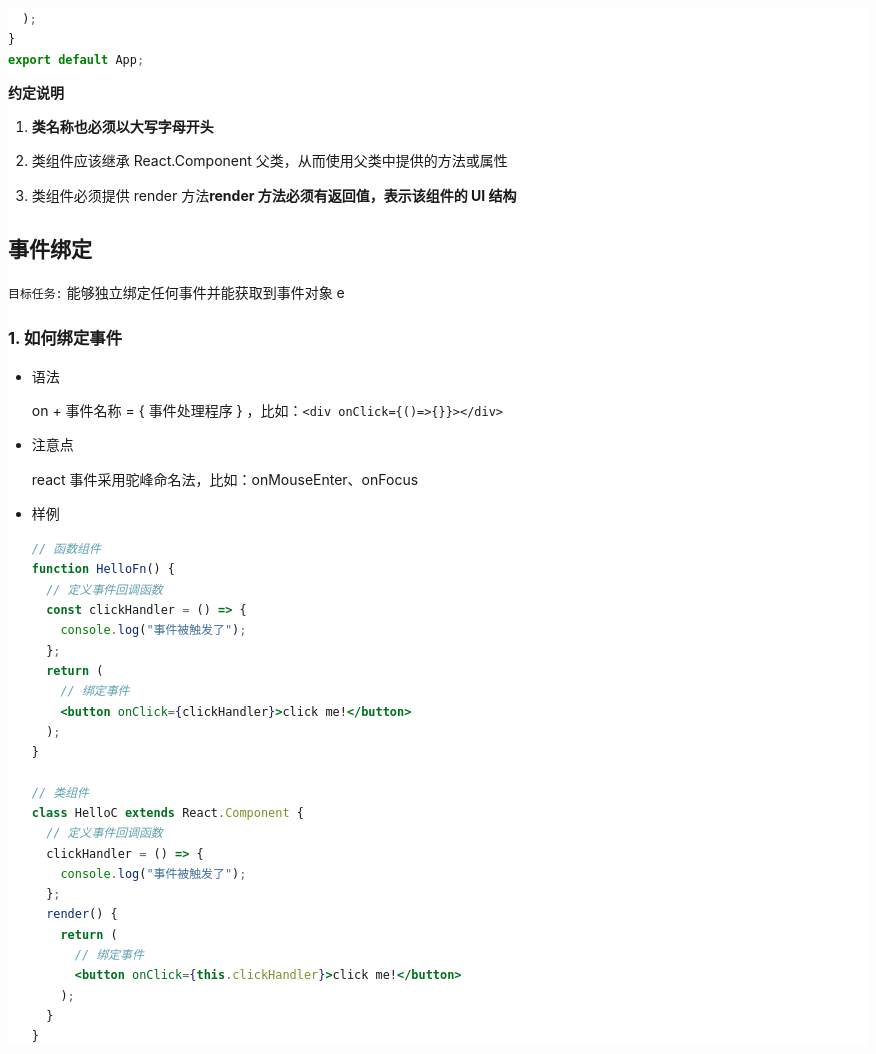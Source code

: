 ```jsx
  );
}
export default App;
```

**约定说明**

1. **类名称也必须以大写字母开头**

2. 类组件应该继承 React.Component 父类，从而使用父类中提供的方法或属性

3. 类组件必须提供 render 方法**render 方法必须有返回值，表示该组件的 UI 结构**

## 事件绑定

`目标任务:` 能够独立绑定任何事件并能获取到事件对象 e

### 1. 如何绑定事件

- 语法

  on + 事件名称 = { 事件处理程序 } ，比如：`<div onClick={()=>{}}></div>`

- 注意点

  react 事件采用驼峰命名法，比如：onMouseEnter、onFocus

- 样例

  ```jsx
  // 函数组件
  function HelloFn() {
    // 定义事件回调函数
    const clickHandler = () => {
      console.log("事件被触发了");
    };
    return (
      // 绑定事件
      <button onClick={clickHandler}>click me!</button>
    );
  }

  // 类组件
  class HelloC extends React.Component {
    // 定义事件回调函数
    clickHandler = () => {
      console.log("事件被触发了");
    };
    render() {
      return (
        // 绑定事件
        <button onClick={this.clickHandler}>click me!</button>
      );
    }
  }
  ```

